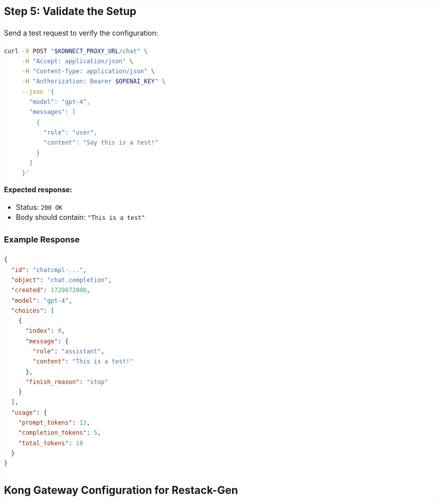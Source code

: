 ## Step 5: Validate the Setup

Send a test request to verify the configuration:

```bash
curl -X POST "$KONNECT_PROXY_URL/chat" \
     -H "Accept: application/json" \
     -H "Content-Type: application/json" \
     -H "Authorization: Bearer $OPENAI_KEY" \
     --json '{
       "model": "gpt-4",
       "messages": [
         {
           "role": "user",
           "content": "Say this is a test!"
         }
       ]
     }'
```

**Expected response:**
- Status: `200 OK`
- Body should contain: `"This is a test"`

### Example Response

```json
{
  "id": "chatcmpl-...",
  "object": "chat.completion",
  "created": 1729872000,
  "model": "gpt-4",
  "choices": [
    {
      "index": 0,
      "message": {
        "role": "assistant",
        "content": "This is a test!"
      },
      "finish_reason": "stop"
    }
  ],
  "usage": {
    "prompt_tokens": 13,
    "completion_tokens": 5,
    "total_tokens": 18
  }
}
```

## Kong Gateway Configuration for Restack-Gen

